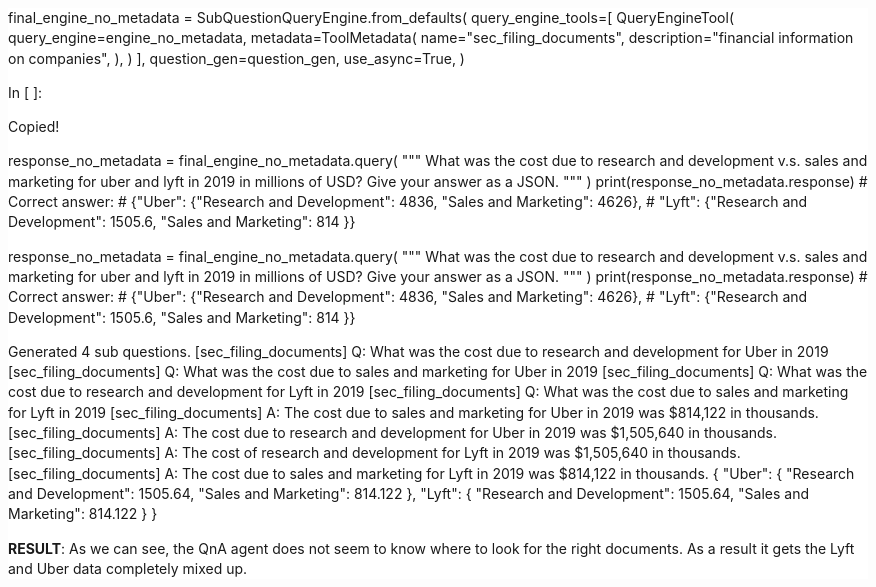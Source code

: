 final\_engine\_no\_metadata = SubQuestionQueryEngine.from\_defaults( query\_engine\_tools=\[ QueryEngineTool( query\_engine=engine\_no\_metadata, metadata=ToolMetadata( name="sec\_filing\_documents", description="financial information on companies", ), ) \], question\_gen=question\_gen, use\_async=True, )

In \[ \]:

Copied!

response\_no\_metadata \= final\_engine\_no\_metadata.query(
    """
    What was the cost due to research and development v.s. sales and marketing for uber and lyft in 2019 in millions of USD?
    Give your answer as a JSON.
    """
)
print(response\_no\_metadata.response)
\# Correct answer:
\# {"Uber": {"Research and Development": 4836, "Sales and Marketing": 4626},
\#  "Lyft": {"Research and Development": 1505.6, "Sales and Marketing": 814 }}

response\_no\_metadata = final\_engine\_no\_metadata.query( """ What was the cost due to research and development v.s. sales and marketing for uber and lyft in 2019 in millions of USD? Give your answer as a JSON. """ ) print(response\_no\_metadata.response) # Correct answer: # {"Uber": {"Research and Development": 4836, "Sales and Marketing": 4626}, # "Lyft": {"Research and Development": 1505.6, "Sales and Marketing": 814 }}

Generated 4 sub questions.
\[sec\_filing\_documents\] Q: What was the cost due to research and development for Uber in 2019
\[sec\_filing\_documents\] Q: What was the cost due to sales and marketing for Uber in 2019
\[sec\_filing\_documents\] Q: What was the cost due to research and development for Lyft in 2019
\[sec\_filing\_documents\] Q: What was the cost due to sales and marketing for Lyft in 2019
\[sec\_filing\_documents\] A: The cost due to sales and marketing for Uber in 2019 was $814,122 in thousands.
\[sec\_filing\_documents\] A: The cost due to research and development for Uber in 2019 was $1,505,640 in thousands.
\[sec\_filing\_documents\] A: The cost of research and development for Lyft in 2019 was $1,505,640 in thousands.
\[sec\_filing\_documents\] A: The cost due to sales and marketing for Lyft in 2019 was $814,122 in thousands.
{
  "Uber": {
    "Research and Development": 1505.64,
    "Sales and Marketing": 814.122
  },
  "Lyft": {
    "Research and Development": 1505.64,
    "Sales and Marketing": 814.122
  }
}

**RESULT**: As we can see, the QnA agent does not seem to know where to look for the right documents. As a result it gets the Lyft and Uber data completely mixed up.
